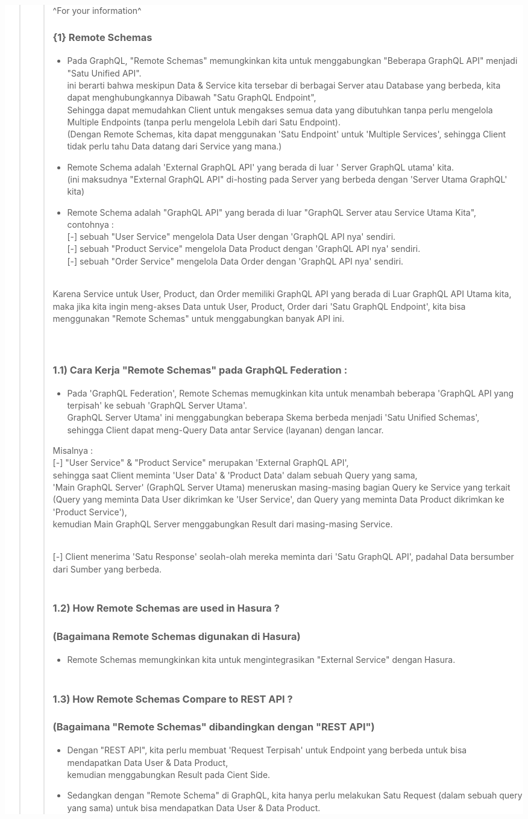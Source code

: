 >> ^For your information^ <br/>
>> ### {1} **Remote Schemas** <br/>
>>  - Pada GraphQL, "Remote Schemas" memungkinkan kita untuk menggabungkan "Beberapa GraphQL API" menjadi "Satu Unified API". <br/>
>> ini berarti bahwa meskipun Data & Service kita tersebar di berbagai Server atau Database yang berbeda, kita dapat menghubungkannya Dibawah "Satu GraphQL Endpoint", <br/>
>> Sehingga dapat memudahkan Client untuk mengakses semua data yang dibutuhkan tanpa perlu mengelola Multiple Endpoints (tanpa perlu mengelola Lebih dari Satu Endpoint). <br/>
>> (Dengan Remote Schemas, kita dapat menggunakan 'Satu Endpoint' untuk 'Multiple Services', sehingga Client tidak perlu tahu Data datang dari Service yang mana.)
>>  - Remote Schema adalah 'External GraphQL API' yang berada di luar ' Server GraphQL utama' kita. <br/>
>> (ini maksudnya "External GraphQL API" di-hosting pada Server yang berbeda dengan 'Server Utama GraphQL' kita) <br/>
>>
>> - Remote Schema adalah "GraphQL API" yang berada di luar "GraphQL Server atau Service Utama Kita", <br/>
>> contohnya :  <br/>
>>  [-] sebuah "User Service" mengelola Data User dengan 'GraphQL API nya' sendiri. <br/>
>>  [-] sebuah "Product Service" mengelola Data Product dengan 'GraphQL API nya' sendiri. <br/>
>>  [-] sebuah "Order Service"  mengelola Data Order dengan 'GraphQL API nya' sendiri. <br/>
>> <br/>
>> Karena Service untuk User, Product, dan Order memiliki GraphQL API yang berada di Luar GraphQL API Utama kita,  <br/>
>> maka jika kita ingin meng-akses Data untuk User, Product, Order dari 'Satu GraphQL Endpoint', kita bisa menggunakan "Remote Schemas" untuk menggabungkan banyak API ini. <br/> <br/> <br/>
>>
>> ### 1.1) Cara Kerja "Remote Schemas" pada GraphQL Federation :  <br/>
>> 
>> - Pada 'GraphQL Federation', Remote Schemas memugkinkan kita untuk menambah beberapa 'GraphQL API yang terpisah' ke sebuah 'GraphQL Server Utama'. <br/>
>> GraphQL Server Utama' ini menggabungkan beberapa Skema berbeda menjadi 'Satu Unified Schemas', <br/>
>> sehingga Client dapat meng-Query Data antar Service (layanan) dengan lancar. <br/>
>>
>> Misalnya : <br/>
>> [-] "User Service" & "Product Service" merupakan 'External GraphQL API', <br/>
>> sehingga saat Client meminta 'User Data' & 'Product Data' dalam sebuah Query yang sama, <br/>
>> 'Main GraphQL Server' (GraphQL Server Utama) meneruskan masing-masing bagian Query ke Service yang terkait <br/>
>> (Query yang meminta Data User dikrimkan ke 'User Service', dan Query yang meminta Data Product dikrimkan ke 'Product Service'), <br/>
>> kemudian Main GraphQL Server menggabungkan Result dari masing-masing Service.  <br/>
>> <br/>
>>
>> [-] Client menerima 'Satu Response' seolah-olah mereka meminta dari 'Satu GraphQL API', padahal Data bersumber dari Sumber yang berbeda. <br/>  <br/>
>>
>> ### 1.2) How Remote Schemas are used in Hasura ?  <br/>
>> ### (Bagaimana Remote Schemas digunakan di Hasura)  <br/>
>> - Remote Schemas memungkinkan kita untuk mengintegrasikan "External Service" dengan Hasura.  <br/>  <br/>
>>
>> ### 1.3) How Remote Schemas Compare to REST API ?  <br/>
>> ### (Bagaimana "Remote Schemas" dibandingkan dengan "REST API")   <br/>
>> 
>> - Dengan "REST API", kita perlu membuat 'Request Terpisah' untuk Endpoint yang berbeda untuk bisa mendapatkan Data User & Data Product,  <br/>
>> kemudian menggabungkan Result pada Cient Side.  <br/>
>> 
>> - Sedangkan dengan "Remote Schema" di GraphQL, kita hanya perlu melakukan Satu Request (dalam sebuah query yang sama) untuk bisa mendapatkan Data User & Data Product.  <br/>
>> 